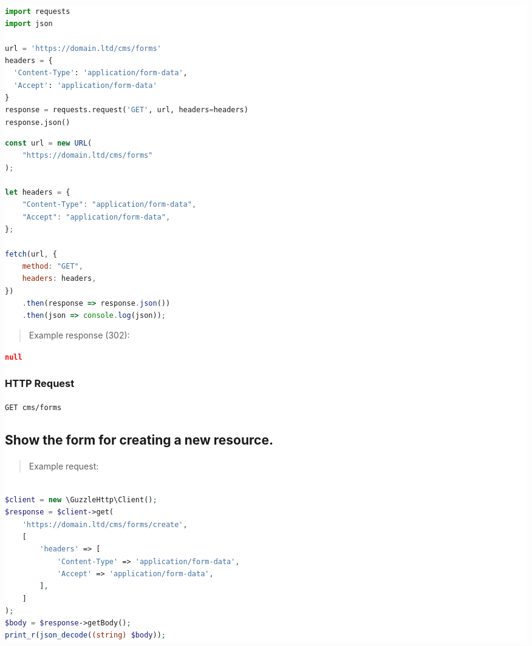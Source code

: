 ```python
import requests
import json

url = 'https://domain.ltd/cms/forms'
headers = {
  'Content-Type': 'application/form-data',
  'Accept': 'application/form-data'
}
response = requests.request('GET', url, headers=headers)
response.json()
```

```javascript
const url = new URL(
    "https://domain.ltd/cms/forms"
);

let headers = {
    "Content-Type": "application/form-data",
    "Accept": "application/form-data",
};

fetch(url, {
    method: "GET",
    headers: headers,
})
    .then(response => response.json())
    .then(json => console.log(json));
```


> Example response (302):

```json
null
```

### HTTP Request
`GET cms/forms`





## Show the form for creating a new resource.

> Example request:

```php

$client = new \GuzzleHttp\Client();
$response = $client->get(
    'https://domain.ltd/cms/forms/create',
    [
        'headers' => [
            'Content-Type' => 'application/form-data',
            'Accept' => 'application/form-data',
        ],
    ]
);
$body = $response->getBody();
print_r(json_decode((string) $body));
```
